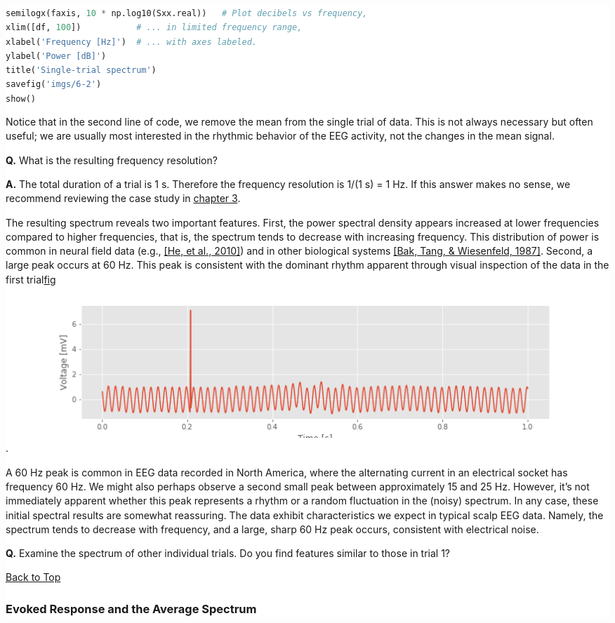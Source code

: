 ```python
semilogx(faxis, 10 * np.log10(Sxx.real))   # Plot decibels vs frequency,
xlim([df, 100])           # ... in limited frequency range,
xlabel('Frequency [Hz]')  # ... with axes labeled.
ylabel('Power [dB]')
title('Single-trial spectrum')
savefig('imgs/6-2')
show()
```

Notice that in the second line of code, we remove the mean from the single trial of data. This is not always necessary but often useful; we are usually most interested in the rhythmic behavior of the EEG activity, not the changes in the mean signal. 


<div class="question">

**Q.** What is the resulting frequency resolution?

**A.** The total duration of a trial is 1 s. Therefore the frequency resolution is 1/(1 s) = 1 Hz. If this answer makes no sense, we recommend reviewing the case study in [chapter 3](../03).

</div>


The resulting spectrum reveals two important features. First, the power spectral density appears increased at lower frequencies compared to higher frequencies, that is, the spectrum tends to decrease with increasing frequency. This distribution of power is common in neural field data (e.g., [[He, et al., 2010]](https://doi.org/10.1016/j.neuron.2010.04.020)) and in other biological systems [[Bak, Tang, & Wiesenfeld, 1987]](https://doi.org/10.1103/PhysRevLett.59.381). Second, a large peak occurs at 60 Hz. This peak is consistent with the dominant rhythm apparent through visual inspection of the data in the first trial<a href="#fig:1" class="sup">fig<span><img src="imgs/6-1.png"></span></a>.

A 60 Hz peak is common in EEG data recorded in North America, where the alternating current in an electrical socket has frequency 60 Hz. We might also perhaps observe a second small peak between approximately 15 and 25 Hz. However, it’s not immediately apparent whether this peak represents a rhythm or a random fluctuation in the (noisy) spectrum. In any case, these initial spectral results are somewhat reassuring. The data exhibit characteristics we expect in typical scalp EEG data. Namely, the spectrum tends to decrease with frequency, and a large, sharp 60 Hz peak occurs, consistent with electrical noise.


<div class="question">

**Q.** Examine the spectrum of other individual trials. Do you find features similar to those in trial 1?

</div>


[Back to Top](#top)
### Evoked Response and the Average Spectrum<a id="evoked-response"></a>
